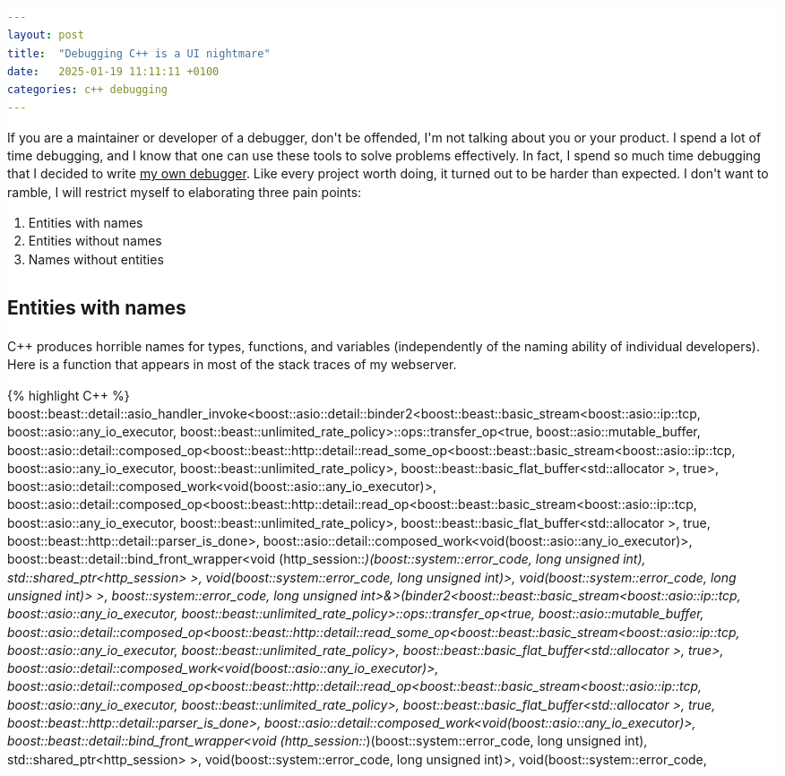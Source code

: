 ```yaml
---
layout: post
title:  "Debugging C++ is a UI nightmare"
date:   2025-01-19 11:11:11 +0100
categories: c++ debugging
---
```

If you are a maintainer or developer of a debugger, don't be offended, I'm not talking about you or your product.
I spend a lot of time debugging, and I know that one can use these tools to solve problems effectively.
In fact, I spend so much time debugging that I decided to write [my own debugger](https://core-explorer.github.com/core-explorer). Like every project worth doing, it turned out to be harder than expected. I don't want to ramble, I will restrict myself to elaborating three pain points:
1. Entities with names
2. Entities without names
3. Names without entities

## Entities with names ##

C++ produces horrible names for types, functions, and variables (independently of the naming ability of individual developers).
Here is a function that appears in most of the stack traces of my webserver.

{% highlight C++ %}
boost::beast::detail::asio_handler_invoke<boost::asio::detail::binder2<boost::beast::basic_stream<boost::asio::ip::tcp, 
boost::asio::any_io_executor, boost::beast::unlimited_rate_policy>::ops::transfer_op<true, boost::asio::mutable_buffer, 
boost::asio::detail::composed_op<boost::beast::http::detail::read_some_op<boost::beast::basic_stream<boost::asio::ip::tcp, 
boost::asio::any_io_executor, boost::beast::unlimited_rate_policy>, boost::beast::basic_flat_buffer<std::allocator<char> >, true>, 
boost::asio::detail::composed_work<void(boost::asio::any_io_executor)>, 
boost::asio::detail::composed_op<boost::beast::http::detail::read_op<boost::beast::basic_stream<boost::asio::ip::tcp, 
boost::asio::any_io_executor, boost::beast::unlimited_rate_policy>, boost::beast::basic_flat_buffer<std::allocator<char> >, true, 
boost::beast::http::detail::parser_is_done>, boost::asio::detail::composed_work<void(boost::asio::any_io_executor)>, 
boost::beast::detail::bind_front_wrapper<void (http_session::*)(boost::system::error_code, long unsigned int), 
std::shared_ptr<http_session> >, void(boost::system::error_code, long unsigned int)>, void(boost::system::error_code, 
long unsigned int)> >, boost::system::error_code, long unsigned int>&>(binder2<boost::beast::basic_stream<boost::asio::ip::tcp, 
boost::asio::any_io_executor, boost::beast::unlimited_rate_policy>::ops::transfer_op<true, boost::asio::mutable_buffer, 
boost::asio::detail::composed_op<boost::beast::http::detail::read_some_op<boost::beast::basic_stream<boost::asio::ip::tcp, 
boost::asio::any_io_executor, boost::beast::unlimited_rate_policy>, boost::beast::basic_flat_buffer<std::allocator<char> >, true>, 
boost::asio::detail::composed_work<void(boost::asio::any_io_executor)>, 
boost::asio::detail::composed_op<boost::beast::http::detail::read_op<boost::beast::basic_stream<boost::asio::ip::tcp, 
boost::asio::any_io_executor, boost::beast::unlimited_rate_policy>, boost::beast::basic_flat_buffer<std::allocator<char> >, true, 
boost::beast::http::detail::parser_is_done>, boost::asio::detail::composed_work<void(boost::asio::any_io_executor)>, 
boost::beast::detail::bind_front_wrapper<void (http_session::*)(boost::system::error_code, long unsigned int), 
std::shared_ptr<http_session> >, void(boost::system::error_code, long unsigned int)>, void(boost::system::error_code, 
